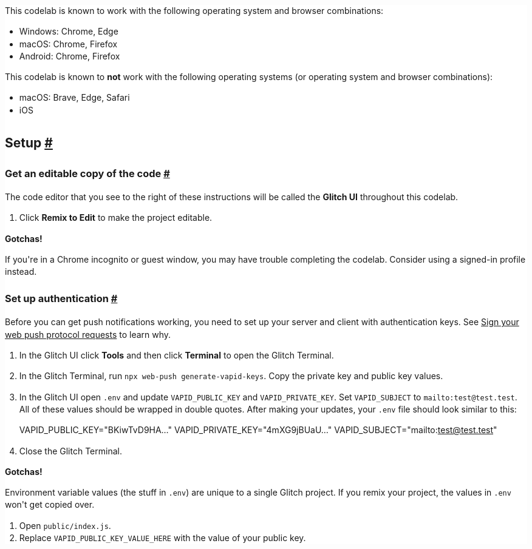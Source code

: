 This codelab is known to work with the following operating system and browser combinations:

-   Windows: Chrome, Edge
-   macOS: Chrome, Firefox
-   Android: Chrome, Firefox

This codelab is known to **not** work with the following operating systems (or operating system and browser combinations):

-   macOS: Brave, Edge, Safari
-   iOS

Setup <a href="#setup" class="w-headline-link">#</a>
----------------------------------------------------

### Get an editable copy of the code <a href="#remix" class="w-headline-link">#</a>

The code editor that you see to the right of these instructions will be called the **Glitch UI** throughout this codelab.

1.  Click **Remix to Edit** to make the project editable.

**Gotchas!**

If you're in a Chrome incognito or guest window, you may have trouble completing the codelab. Consider using a signed-in profile instead.

### Set up authentication <a href="#authentication" class="w-headline-link">#</a>

Before you can get push notifications working, you need to set up your server and client with authentication keys. See [Sign your web push protocol requests](/push-notifications-overview/#sign) to learn why.

1.  In the Glitch UI click **Tools** and then click **Terminal** to open the Glitch Terminal.
2.  In the Glitch Terminal, run `npx web-push generate-vapid-keys`. Copy the private key and public key values.
3.  In the Glitch UI open `.env` and update `VAPID_PUBLIC_KEY` and `VAPID_PRIVATE_KEY`. Set `VAPID_SUBJECT` to `mailto:test@test.test`. All of these values should be wrapped in double quotes. After making your updates, your `.env` file should look similar to this:



    VAPID_PUBLIC_KEY="BKiwTvD9HA…"
    VAPID_PRIVATE_KEY="4mXG9jBUaU…"
    VAPID_SUBJECT="mailto:test@test.test"

1.  Close the Glitch Terminal.

**Gotchas!**

Environment variable values (the stuff in `.env`) are unique to a single Glitch project. If you remix your project, the values in `.env` won't get copied over.

1.  Open `public/index.js`.
2.  Replace `VAPID_PUBLIC_KEY_VALUE_HERE` with the value of your public key.
